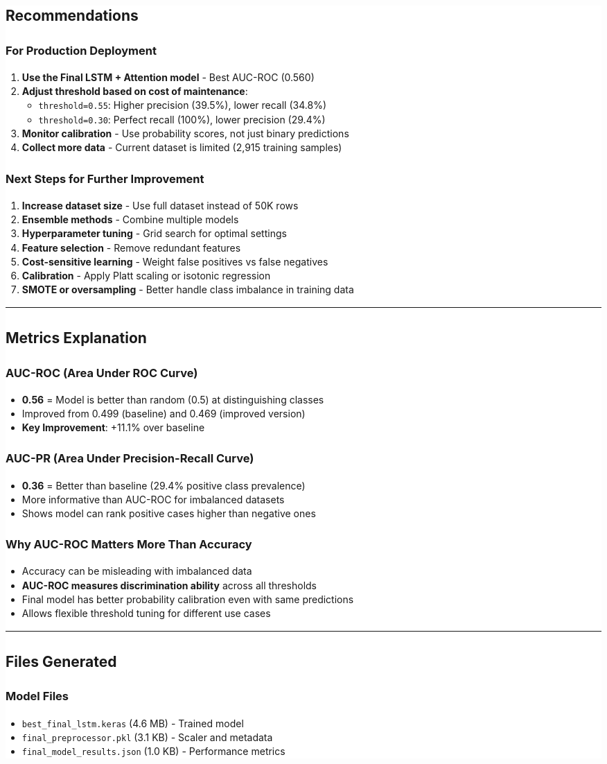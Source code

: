 
## Recommendations

### For Production Deployment
1. **Use the Final LSTM + Attention model** - Best AUC-ROC (0.560)
2. **Adjust threshold based on cost of maintenance**:
   - `threshold=0.55`: Higher precision (39.5%), lower recall (34.8%)
   - `threshold=0.30`: Perfect recall (100%), lower precision (29.4%)
3. **Monitor calibration** - Use probability scores, not just binary predictions
4. **Collect more data** - Current dataset is limited (2,915 training samples)

### Next Steps for Further Improvement
1. **Increase dataset size** - Use full dataset instead of 50K rows
2. **Ensemble methods** - Combine multiple models
3. **Hyperparameter tuning** - Grid search for optimal settings
4. **Feature selection** - Remove redundant features
5. **Cost-sensitive learning** - Weight false positives vs false negatives
6. **Calibration** - Apply Platt scaling or isotonic regression
7. **SMOTE or oversampling** - Better handle class imbalance in training data

---

## Metrics Explanation

### AUC-ROC (Area Under ROC Curve)
- **0.56** = Model is better than random (0.5) at distinguishing classes
- Improved from 0.499 (baseline) and 0.469 (improved version)
- **Key Improvement**: +11.1% over baseline

### AUC-PR (Area Under Precision-Recall Curve)
- **0.36** = Better than baseline (29.4% positive class prevalence)
- More informative than AUC-ROC for imbalanced datasets
- Shows model can rank positive cases higher than negative ones

### Why AUC-ROC Matters More Than Accuracy
- Accuracy can be misleading with imbalanced data
- **AUC-ROC measures discrimination ability** across all thresholds
- Final model has better probability calibration even with same predictions
- Allows flexible threshold tuning for different use cases

---

## Files Generated

### Model Files
- `best_final_lstm.keras` (4.6 MB) - Trained model
- `final_preprocessor.pkl` (3.1 KB) - Scaler and metadata
- `final_model_results.json` (1.0 KB) - Performance metrics
